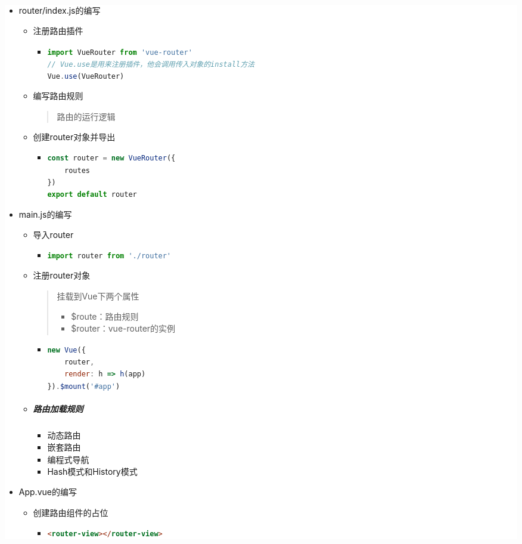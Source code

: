 - router/index.js的编写
  - 注册路由插件

    - ```js
      import VueRouter from 'vue-router'
      // Vue.use是用来注册插件，他会调用传入对象的install方法
      Vue.use(VueRouter)
      ```

  - 编写路由规则

    > 路由的运行逻辑

  - 创建router对象并导出

    - ```js
      const router = new VueRouter({
          routes
      })
      export default router
      ```

- main.js的编写

  - 导入router

    - ```js
      import router from './router'
      ```
      
      

  - 注册router对象

    > 挂载到Vue下两个属性
    >
    > - $route：路由规则
    > - $router：vue-router的实例

    - ```js
      new Vue({
          router,
          render: h => h(app)
      }).$mount('#app')
      ```
      
      
    
  - ##### 路由加载规则

    - 动态路由
    - 嵌套路由
    - 编程式导航
    - Hash模式和History模式

- App.vue的编写

  - 创建路由组件的占位

    - ```html
      <router-view></router-view>
      ```
    